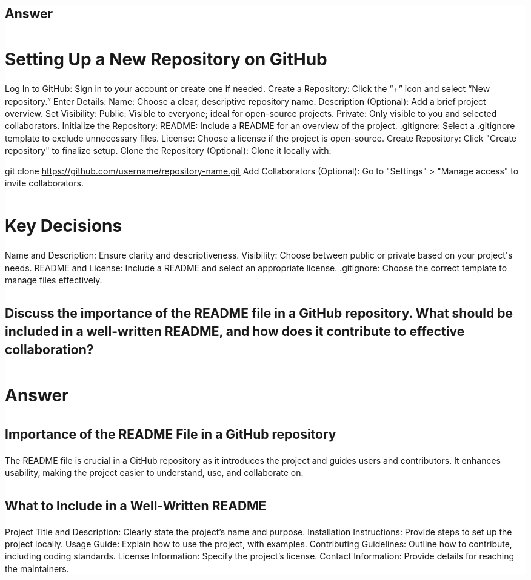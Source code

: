 ## Answer
# Setting Up a New Repository on GitHub
Log In to GitHub: Sign in to your account or create one if needed.
Create a Repository: Click the “+” icon and select “New repository.”
Enter Details:
Name: Choose a clear, descriptive repository name.
Description (Optional): Add a brief project overview.
Set Visibility:
Public: Visible to everyone; ideal for open-source projects.
Private: Only visible to you and selected collaborators.
Initialize the Repository:
README: Include a README for an overview of the project.
.gitignore: Select a .gitignore template to exclude unnecessary files.
License: Choose a license if the project is open-source.
Create Repository: Click "Create repository" to finalize setup.
Clone the Repository (Optional): Clone it locally with:

git clone https://github.com/username/repository-name.git
Add Collaborators (Optional): Go to "Settings" > "Manage access" to invite collaborators.

# Key Decisions
Name and Description: Ensure clarity and descriptiveness.
Visibility: Choose between public or private based on your project's needs.
README and License: Include a README and select an appropriate license.
.gitignore: Choose the correct template to manage files effectively.


## Discuss the importance of the README file in a GitHub repository. What should be included in a well-written README, and how does it contribute to effective collaboration?

# Answer
## Importance of the README File in a GitHub repository
The README file is crucial in a GitHub repository as it introduces the project and guides users and contributors. It enhances usability, making the project easier to understand, use, and collaborate on.

## What to Include in a Well-Written README
Project Title and Description: Clearly state the project’s name and purpose.
Installation Instructions: Provide steps to set up the project locally.
Usage Guide: Explain how to use the project, with examples.
Contributing Guidelines: Outline how to contribute, including coding standards.
License Information: Specify the project’s license.
Contact Information: Provide details for reaching the maintainers.
